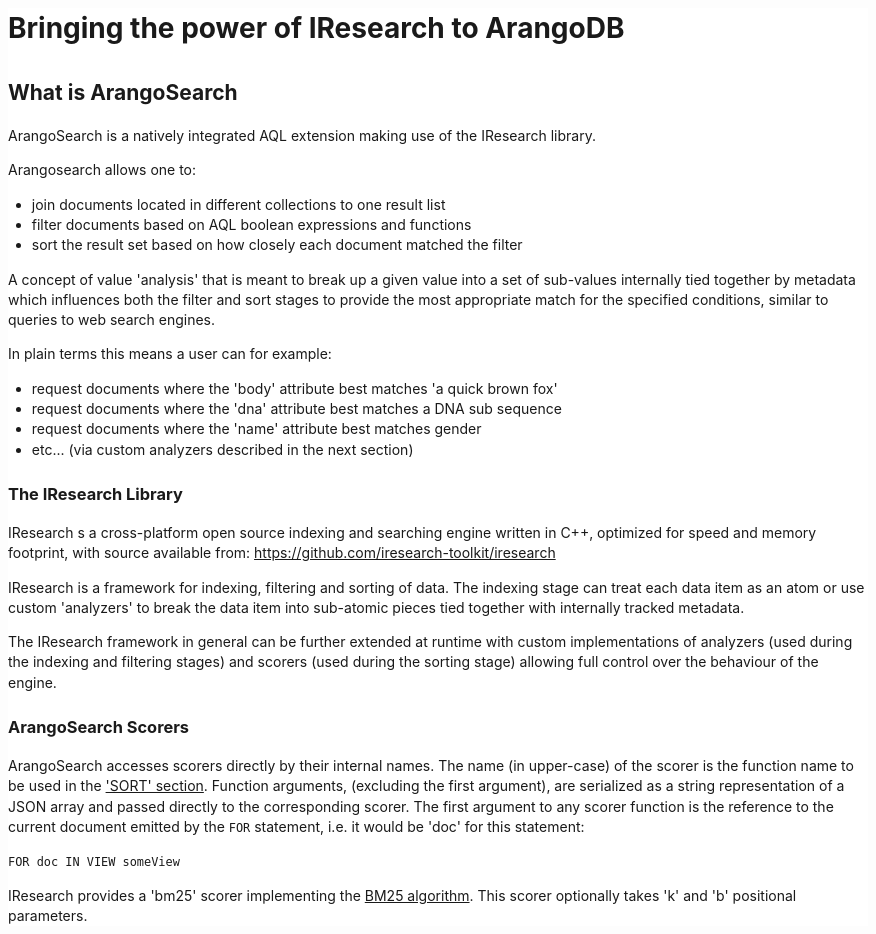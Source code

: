 # Bringing the power of IResearch to ArangoDB

## What is ArangoSearch

ArangoSearch is a natively integrated AQL extension making use of the IResearch library.

Arangosearch allows one to:
* join documents located in different collections to one result list
* filter documents based on AQL boolean expressions and functions
* sort the result set based on how closely each document matched the filter

A concept of value 'analysis' that is meant to break up a given value into
a set of sub-values internally tied together by metadata which influences both
the filter and sort stages to provide the most appropriate match for the
specified conditions, similar to queries to web search engines.

In plain terms this means a user can for example:
* request documents where the 'body' attribute best matches 'a quick brown fox'
* request documents where the 'dna' attribute best matches a DNA sub sequence
* request documents where the 'name' attribute best matches gender
* etc... (via custom analyzers described in the next section)

### The IResearch Library

IResearch s a cross-platform open source indexing and searching engine written in C++,
optimized for speed and memory footprint, with source available from:
https://github.com/iresearch-toolkit/iresearch

IResearch is a framework for indexing, filtering and sorting of data. The indexing stage can
treat each data item as an atom or use custom 'analyzers' to break the data item
into sub-atomic pieces tied together with internally tracked metadata.

The IResearch framework in general can be further extended at runtime with
custom implementations of analyzers (used during the indexing and filtering
stages) and scorers (used during the sorting stage) allowing full control over
the behaviour of the engine.


### ArangoSearch Scorers

ArangoSearch accesses scorers directly by their internal names. The
name (in upper-case) of the scorer is the function name to be used in the
['SORT' section](../../AQL/Views/ArangoSearch.html#arangosearch-sort).
Function arguments, (excluding the first argument), are serialized as a
string representation of a JSON array and passed directly to the corresponding
scorer. The first argument to any scorer function is the reference to the 
current document emitted by the `FOR` statement, i.e. it would be 'doc' for this
statement:

    FOR doc IN VIEW someView

IResearch provides a 'bm25' scorer implementing the
[BM25 algorithm](https://en.wikipedia.org/wiki/Okapi_BM25). This scorer
optionally takes 'k' and 'b' positional parameters.
